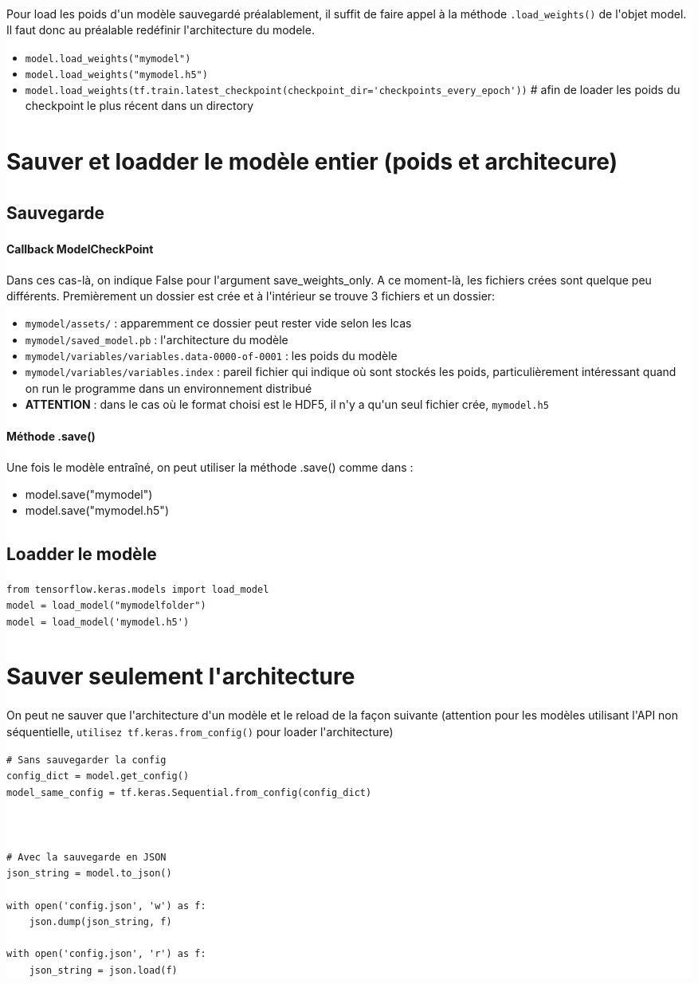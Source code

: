 Pour load les poids d'un modèle sauvegardé préalablement, il suffit de faire appel à la méthode `.load_weights()` de l'objet model. Il faut donc au préalable redéfinir l'architecture du modele.
 * `model.load_weights("mymodel")`
 * `model.load_weights("mymodel.h5")`
 * `model.load_weights(tf.train.latest_checkpoint(checkpoint_dir='checkpoints_every_epoch'))` # afin de loader les poids du checkpoint le plus récent dans un directory




# Sauver et loadder le modèle entier (poids et architecure)

## Sauvegarde

#### Callback ModelCheckPoint

Dans ces cas-là, on indique False pour l'argument save_weights_only. A ce moment-là, les fichiers crées sont quelque peu différents. Premièrement un dossier est crée et à l'intérieur se trouve 3 fichiers et un dossier: 
 * `mymodel/assets/` : apparemment ce dossier peut rester vide selon les lcas
 * `mymodel/saved_model.pb` : l'architecture du modèle
 * `mymodel/variables/variables.data-0000-of-0001` : les poids du modèle
 * `mymodel/variables/variables.index` : pareil fichier qui indique où sont stockés les poids, particulièrement intéressant quand on run le programme dans un environnement distribué
 * **ATTENTION** : dans le cas où le format choisi est le HDF5, il n'y a qu'un seul fichier crée, `mymodel.h5`


#### Méthode .save()

Une fois le modèle entraîné, on peut utiliser la méthode .save() comme dans : 
 * model.save("mymodel")
 * model.save("mymodel.h5")

## Loadder le modèle

```
from tensorflow.keras.models import load_model
model = load_model("mymodelfolder")
model = load_model('mymodel.h5')
```



# Sauver seulement l'architecture

On peut ne sauver que l'architecture d'un modèle et le reload de la façon suivante (attention pour les modèles utilisant l'API non séquentielle, `utilisez tf.keras.from_config()` pour loader l'architecture)

```
# Sans sauvegarder la config
config_dict = model.get_config()
model_same_config = tf.keras.Sequential.from_config(config_dict)



# Avec la sauvegarde en JSON
json_string = model.to_json()

with open('config.json', 'w') as f:
    json.dump(json_string, f)

with open('config.json', 'r') as f:
    json_string = json.load(f)

```